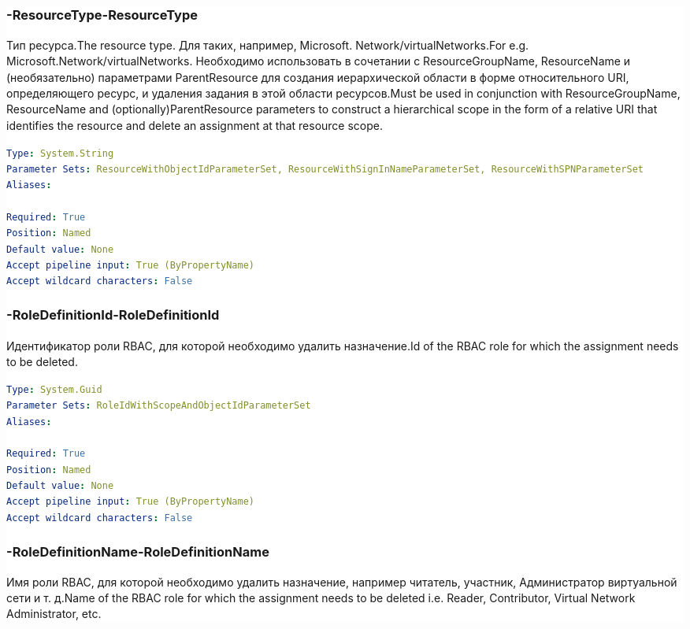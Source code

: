 ### <span data-ttu-id="8adff-157">-ResourceType</span><span class="sxs-lookup"><span data-stu-id="8adff-157">-ResourceType</span></span>
<span data-ttu-id="8adff-158">Тип ресурса.</span><span class="sxs-lookup"><span data-stu-id="8adff-158">The resource type.</span></span>
<span data-ttu-id="8adff-159">Для таких, например, Microsoft. Network/virtualNetworks.</span><span class="sxs-lookup"><span data-stu-id="8adff-159">For e.g. Microsoft.Network/virtualNetworks.</span></span>
<span data-ttu-id="8adff-160">Необходимо использовать в сочетании с ResourceGroupName, ResourceName и (необязательно) параметрами ParentResource для создания иерархической области в форме относительного URI, определяющего ресурс, и удаления задания в этой области ресурсов.</span><span class="sxs-lookup"><span data-stu-id="8adff-160">Must be used in conjunction with ResourceGroupName, ResourceName and (optionally)ParentResource parameters to construct a hierarchical scope in the form of a relative URI that identifies the resource and delete an assignment at that resource scope.</span></span>

```yaml
Type: System.String
Parameter Sets: ResourceWithObjectIdParameterSet, ResourceWithSignInNameParameterSet, ResourceWithSPNParameterSet
Aliases:

Required: True
Position: Named
Default value: None
Accept pipeline input: True (ByPropertyName)
Accept wildcard characters: False
```

### <span data-ttu-id="8adff-161">-RoleDefinitionId</span><span class="sxs-lookup"><span data-stu-id="8adff-161">-RoleDefinitionId</span></span>
<span data-ttu-id="8adff-162">Идентификатор роли RBAC, для которой необходимо удалить назначение.</span><span class="sxs-lookup"><span data-stu-id="8adff-162">Id of the RBAC role for which the assignment needs to be deleted.</span></span>

```yaml
Type: System.Guid
Parameter Sets: RoleIdWithScopeAndObjectIdParameterSet
Aliases:

Required: True
Position: Named
Default value: None
Accept pipeline input: True (ByPropertyName)
Accept wildcard characters: False
```

### <span data-ttu-id="8adff-163">-RoleDefinitionName</span><span class="sxs-lookup"><span data-stu-id="8adff-163">-RoleDefinitionName</span></span>
<span data-ttu-id="8adff-164">Имя роли RBAC, для которой необходимо удалить назначение, например читатель, участник, Администратор виртуальной сети и т. д.</span><span class="sxs-lookup"><span data-stu-id="8adff-164">Name of the RBAC role for which the assignment needs to be deleted i.e. Reader, Contributor, Virtual Network Administrator, etc.</span></span>
